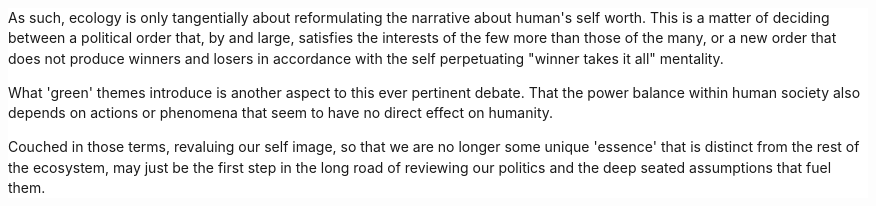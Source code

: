 As such, ecology is only tangentially about reformulating the narrative
about human's self worth.  This is a matter of deciding between a
political order that, by and large, satisfies the interests of the few
more than those of the many, or a new order that does not produce
winners and losers in accordance with the self perpetuating "winner
takes it all" mentality.

What 'green' themes introduce is another aspect to this ever pertinent
debate.  That the power balance within human society also depends on
actions or phenomena that seem to have no direct effect on humanity.

Couched in those terms, revaluing our self image, so that we are no
longer some unique 'essence' that is distinct from the rest of the
ecosystem, may just be the first step in the long road of reviewing our
politics and the deep seated assumptions that fuel them.
